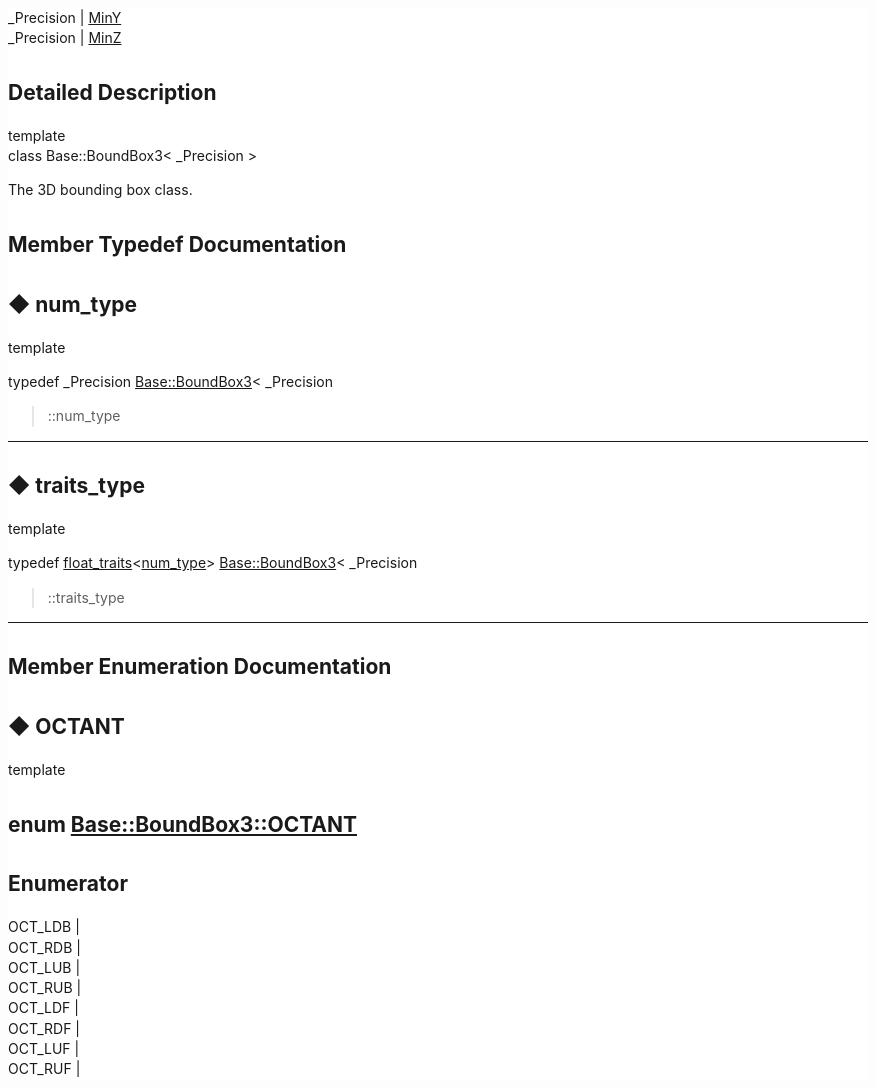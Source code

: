 _Precision | [MinY](../../d8/d12/classBase_1_1BoundBox3.html#a699bd0668dbe671a4d7f575fbf40acdd)  
_Precision | [MinZ](../../d8/d12/classBase_1_1BoundBox3.html#a2f1f6a9f2e7a5cc7524ff96e863cdf6d)  
  
## Detailed Description

template<class _Precision>  
class Base::BoundBox3< _Precision >

The 3D bounding box class.

## Member Typedef Documentation

## ◆ num_type

template<class _Precision >

typedef _Precision
[Base::BoundBox3](../../d8/d12/classBase_1_1BoundBox3.html)< _Precision
>::num_type  
---  
  
## ◆ traits_type

template<class _Precision >

typedef
[float_traits](../../d5/d79/structBase_1_1float__traits.html)<[num_type](../../d8/d12/classBase_1_1BoundBox3.html#ab07524e26e6bfa3a33a5c9b3672b4b04)>
[Base::BoundBox3](../../d8/d12/classBase_1_1BoundBox3.html)< _Precision
>::traits_type  
---  
  
## Member Enumeration Documentation

## ◆ OCTANT

template<class _Precision >

enum
[Base::BoundBox3::OCTANT](../../d8/d12/classBase_1_1BoundBox3.html#a99d39b28f1137245c60cb85d9541aba7)  
---  
  
Enumerator  
---  
OCT_LDB |   
OCT_RDB |   
OCT_LUB |   
OCT_RUB |   
OCT_LDF |   
OCT_RDF |   
OCT_LUF |   
OCT_RUF |   
  